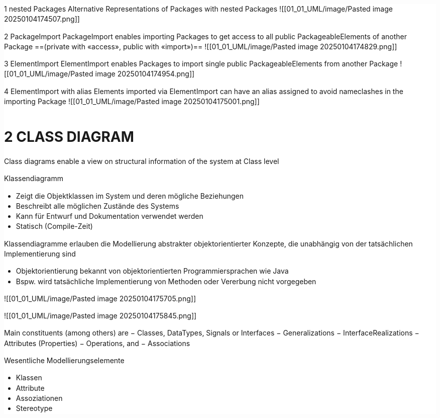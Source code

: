 1 nested Packages 
Alternative Representations of Packages with nested Packages 
![[01_01_UML/image/Pasted image 20250104174507.png]]

2 PackageImport
PackageImport enables importing Packages to get access to all public PackageableElements of another Package
==(private with «access», public with «import»)==
![[01_01_UML/image/Pasted image 20250104174829.png]]


3 ElementImport
ElementImport enables Packages to import single public PackageableElements from another Package
![[01_01_UML/image/Pasted image 20250104174954.png]]


4 ElementImport with alias 
Elements imported via ElementImport can have an alias assigned to avoid nameclashes in the importing Package
![[01_01_UML/image/Pasted image 20250104175001.png]]


# 2 CLASS DIAGRAM

Class diagrams enable a view on structural information of the system at Class level

Klassendiagramm
- Zeigt die Objektklassen im System und deren mögliche Beziehungen
- Beschreibt alle möglichen Zustände des Systems
- Kann für Entwurf und Dokumentation verwendet werden
- Statisch (Compile-Zeit)

Klassendiagramme erlauben die Modellierung abstrakter objektorientierter Konzepte, die unabhängig von der tatsächlichen Implementierung sind
- Objektorientierung bekannt von objektorientierten Programmiersprachen wie Java
- Bspw. wird tatsächliche Implementierung von Methoden oder Vererbung nicht vorgegeben

![[01_01_UML/image/Pasted image 20250104175705.png]]

![[01_01_UML/image/Pasted image 20250104175845.png]]



Main constituents (among others) are
− Classes, DataTypes, Signals or Interfaces
− Generalizations
− InterfaceRealizations
− Attributes (Properties)
− Operations, and
− Associations

Wesentliche Modellierungselemente
- Klassen
- Attribute
- Assoziationen
- Stereotype
